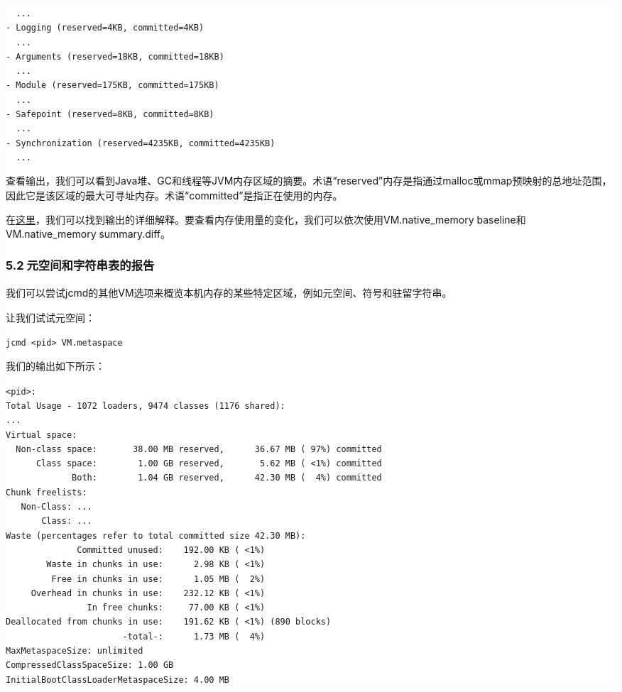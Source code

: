 ```text
  ... 
- Logging (reserved=4KB, committed=4KB)
  ... 
- Arguments (reserved=18KB, committed=18KB)
  ... 
- Module (reserved=175KB, committed=175KB)
  ... 
- Safepoint (reserved=8KB, committed=8KB)
  ... 
- Synchronization (reserved=4235KB, committed=4235KB)
  ... 
```

查看输出，我们可以看到Java堆、GC和线程等JVM内存区域的摘要。术语“reserved”内存是指通过malloc或mmap预映射的总地址范围，因此它是该区域的最大可寻址内存。术语“committed”是指正在使用的内存。

在[这里](https://www.baeldung.com/native-memory-tracking-in-jvm#nmt)，我们可以找到输出的详细解释。要查看内存使用量的变化，我们可以依次使用VM.native_memory baseline和VM.native_memory summary.diff。

### 5.2 元空间和字符串表的报告

我们可以尝试jcmd的其他VM选项来概览本机内存的某些特定区域，例如元空间、符号和驻留字符串。

让我们试试元空间：

```shell
jcmd <pid> VM.metaspace
```

我们的输出如下所示：

```text
<pid>:
Total Usage - 1072 loaders, 9474 classes (1176 shared):
...
Virtual space:
  Non-class space:       38.00 MB reserved,      36.67 MB ( 97%) committed 
      Class space:        1.00 GB reserved,       5.62 MB ( <1%) committed 
             Both:        1.04 GB reserved,      42.30 MB (  4%) committed 
Chunk freelists:
   Non-Class: ...
       Class: ...
Waste (percentages refer to total committed size 42.30 MB):
              Committed unused:    192.00 KB ( <1%)
        Waste in chunks in use:      2.98 KB ( <1%)
         Free in chunks in use:      1.05 MB (  2%)
     Overhead in chunks in use:    232.12 KB ( <1%)
                In free chunks:     77.00 KB ( <1%)
Deallocated from chunks in use:    191.62 KB ( <1%) (890 blocks)
                       -total-:      1.73 MB (  4%)
MaxMetaspaceSize: unlimited
CompressedClassSpaceSize: 1.00 GB
InitialBootClassLoaderMetaspaceSize: 4.00 MB
```
